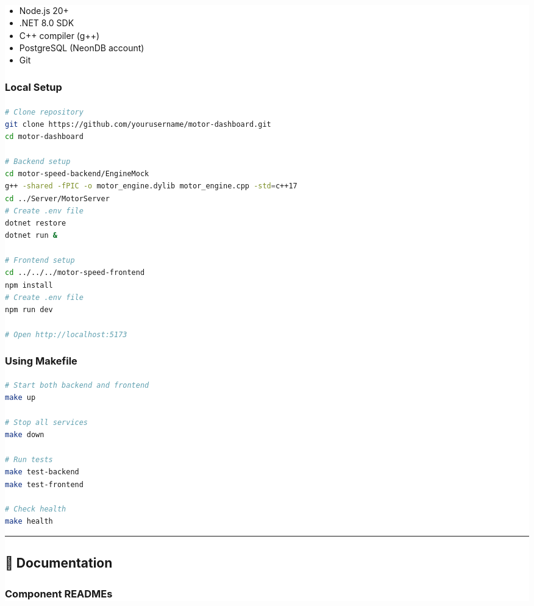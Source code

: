 - Node.js 20+
- .NET 8.0 SDK
- C++ compiler (g++)
- PostgreSQL (NeonDB account)
- Git

### Local Setup

```bash
# Clone repository
git clone https://github.com/yourusername/motor-dashboard.git
cd motor-dashboard

# Backend setup
cd motor-speed-backend/EngineMock
g++ -shared -fPIC -o motor_engine.dylib motor_engine.cpp -std=c++17
cd ../Server/MotorServer
# Create .env file
dotnet restore
dotnet run &

# Frontend setup
cd ../../../motor-speed-frontend
npm install
# Create .env file
npm run dev

# Open http://localhost:5173
```

### Using Makefile

```bash
# Start both backend and frontend
make up

# Stop all services
make down

# Run tests
make test-backend
make test-frontend

# Check health
make health
```

---

## 📖 Documentation

### Component READMEs
